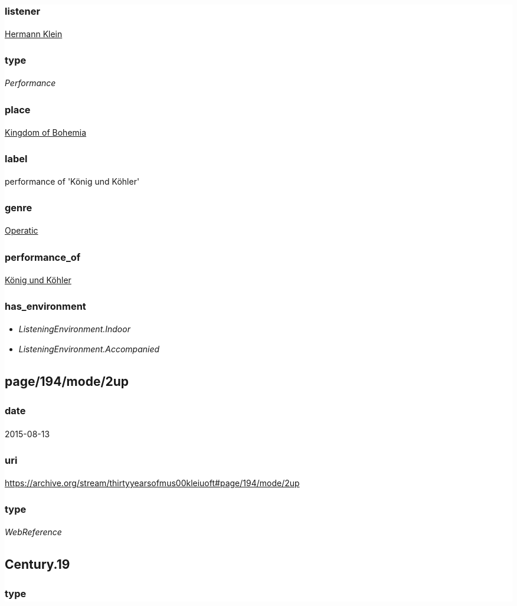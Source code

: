 ### listener


[Hermann Klein](#Hermann-Klein)

### type


*Performance*

### place


[Kingdom of Bohemia](#Kingdom-of-Bohemia)

### label


performance of 'König und Köhler'

### genre


[Operatic](#Operatic)

### performance_of


[König und Köhler](#König-und-Köhler)

### has_environment

 - *ListeningEnvironment.Indoor*

 - *ListeningEnvironment.Accompanied*

## page/194/mode/2up

### date


2015-08-13

### uri


https://archive.org/stream/thirtyyearsofmus00kleiuoft#page/194/mode/2up

### type


*WebReference*

## Century.19

### type
